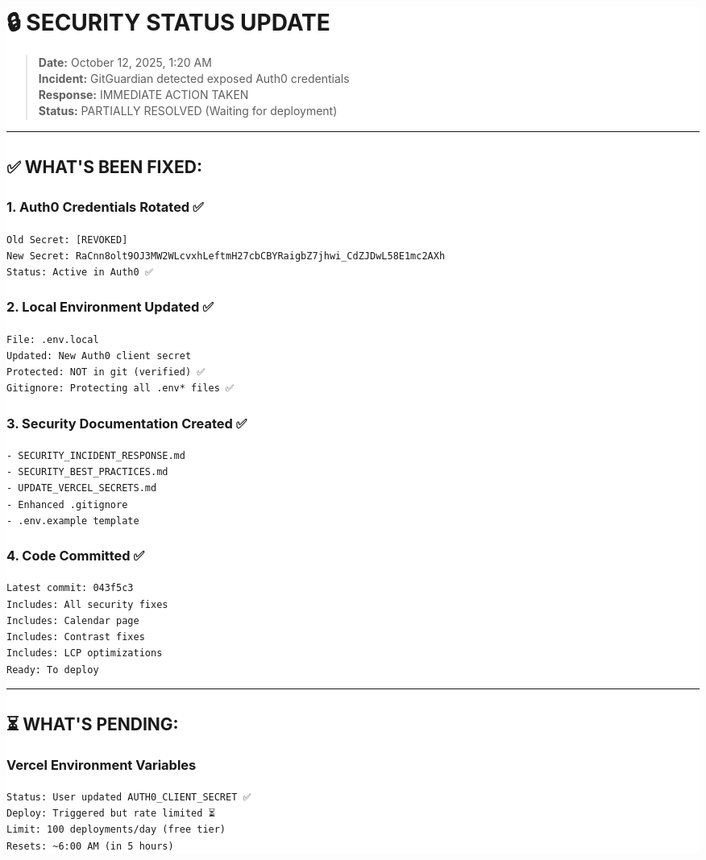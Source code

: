 # 🔒 SECURITY STATUS UPDATE

> **Date:** October 12, 2025, 1:20 AM  
> **Incident:** GitGuardian detected exposed Auth0 credentials  
> **Response:** IMMEDIATE ACTION TAKEN  
> **Status:** PARTIALLY RESOLVED (Waiting for deployment)  

---

## ✅ **WHAT'S BEEN FIXED:**

### 1. Auth0 Credentials Rotated ✅
```
Old Secret: [REVOKED]
New Secret: RaCnn8olt9OJ3MW2WLcvxhLeftmH27cbCBYRaigbZ7jhwi_CdZJDwL58E1mc2AXh
Status: Active in Auth0 ✅
```

### 2. Local Environment Updated ✅
```
File: .env.local
Updated: New Auth0 client secret
Protected: NOT in git (verified) ✅
Gitignore: Protecting all .env* files ✅
```

### 3. Security Documentation Created ✅
```
- SECURITY_INCIDENT_RESPONSE.md
- SECURITY_BEST_PRACTICES.md
- UPDATE_VERCEL_SECRETS.md
- Enhanced .gitignore
- .env.example template
```

### 4. Code Committed ✅
```
Latest commit: 043f5c3
Includes: All security fixes
Includes: Calendar page
Includes: Contrast fixes
Includes: LCP optimizations
Ready: To deploy
```

---

## ⏳ **WHAT'S PENDING:**

### Vercel Environment Variables
```
Status: User updated AUTH0_CLIENT_SECRET ✅
Deploy: Triggered but rate limited ⏳
Limit: 100 deployments/day (free tier)
Resets: ~6:00 AM (in 5 hours)
```
